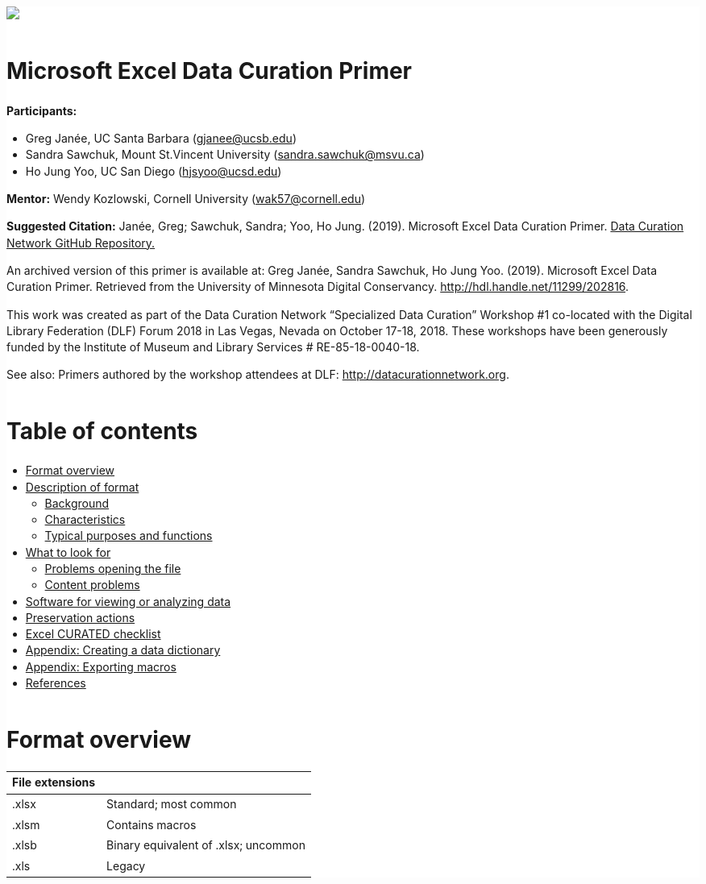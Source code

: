 ![](DCNlogo.png)

# Microsoft Excel Data Curation Primer

**Participants:**        
- Greg Janée, UC Santa Barbara ([gjanee@ucsb.edu](mailto:gjanee@ucsb.edu))
- Sandra Sawchuk, Mount St.Vincent University ([sandra.sawchuk@msvu.ca](mailto:sandra.sawchuk@msvu.ca))
- Ho Jung Yoo, UC San Diego ([hjsyoo@ucsd.edu](mailto:hjsyoo@ucsd.edu))

**Mentor:**       Wendy Kozlowski, Cornell University ([wak57@cornell.edu](mailto:wak57@cornell.edu))


**Suggested Citation:** Janée, Greg; Sawchuk, Sandra; Yoo, Ho Jung. (2019). Microsoft Excel Data Curation Primer. [Data Curation Network GitHub Repository.](https://github.com/DataCurationNetwork/data-primers)

An archived version of this primer is available at:  Greg Janée, Sandra Sawchuk, Ho Jung Yoo. (2019). Microsoft Excel Data Curation Primer. Retrieved from the University of Minnesota Digital Conservancy.  http://hdl.handle.net/11299/202816.

This work was created as part of the Data Curation Network “Specialized Data Curation” Workshop #1 co-located with the Digital Library Federation (DLF) Forum 2018 in Las Vegas, Nevada on October 17-18, 2018.  These workshops have been generously funded by the Institute of Museum and Library Services # RE-85-18-0040-18.

See also: Primers authored by the workshop attendees at DLF: http://datacurationnetwork.org.

# Table of contents



- [Format overview](#format-overview)
- [Description of format](#description-of-format)
	- [Background](#background)
	- [Characteristics](#characteristics)
	- [Typical purposes and functions](#typical-purposes-and-functions)
- [What to look for](#what-to-look-for)
	- [Problems opening the file](#problems-opening-the-file)
	- [Content problems](#content-problems)
- [Software for viewing or analyzing data](#software-for-viewing-or-analyzing-data)
- [Preservation actions](#preservation-actions)
- [Excel CURATED checklist](#excel-curated-checklist)
- [Appendix: Creating a data dictionary](#appendix-creating-a-data-dictionary)
- [Appendix: Exporting macros](#appendix-exporting-macros)
- [References](#references)



# **Format overview**

| File extensions |    |
| :------------- | :------------- |
| .xlsx | Standard; most common |
| .xlsm | Contains macros |
| .xlsb | Binary equivalent of .xlsx; uncommon |
| .xls | Legacy |
